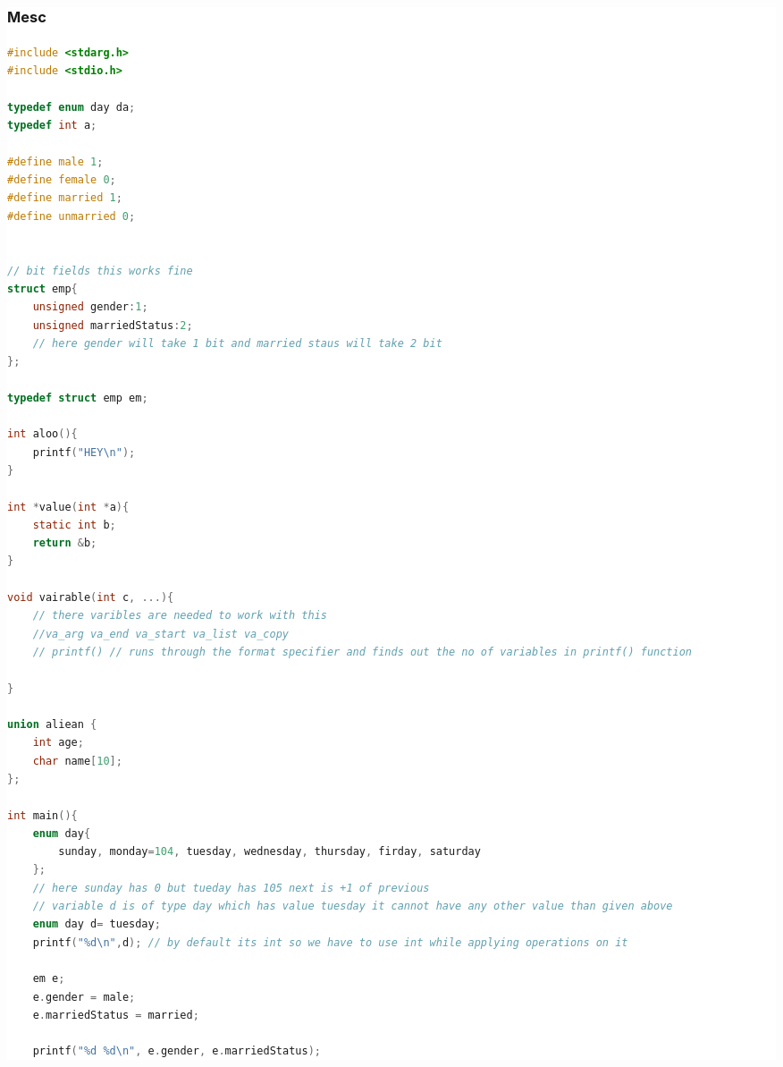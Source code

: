 
### Mesc 
```c
#include <stdarg.h>
#include <stdio.h>

typedef enum day da;
typedef int a;

#define male 1;
#define female 0;
#define married 1;
#define unmarried 0;


// bit fields this works fine
struct emp{
    unsigned gender:1;
    unsigned marriedStatus:2;
    // here gender will take 1 bit and married staus will take 2 bit
};

typedef struct emp em;

int aloo(){
    printf("HEY\n");
}

int *value(int *a){
    static int b;
    return &b;
}

void vairable(int c, ...){
    // there varibles are needed to work with this 
    //va_arg va_end va_start va_list va_copy
    // printf() // runs through the format specifier and finds out the no of variables in printf() function

}

union aliean {
    int age;
    char name[10];
};

int main(){
    enum day{
        sunday, monday=104, tuesday, wednesday, thursday, firday, saturday
    };
    // here sunday has 0 but tueday has 105 next is +1 of previous
    // variable d is of type day which has value tuesday it cannot have any other value than given above 
    enum day d= tuesday;
    printf("%d\n",d); // by default its int so we have to use int while applying operations on it 

    em e;
    e.gender = male;
    e.marriedStatus = married;
    
    printf("%d %d\n", e.gender, e.marriedStatus);


```